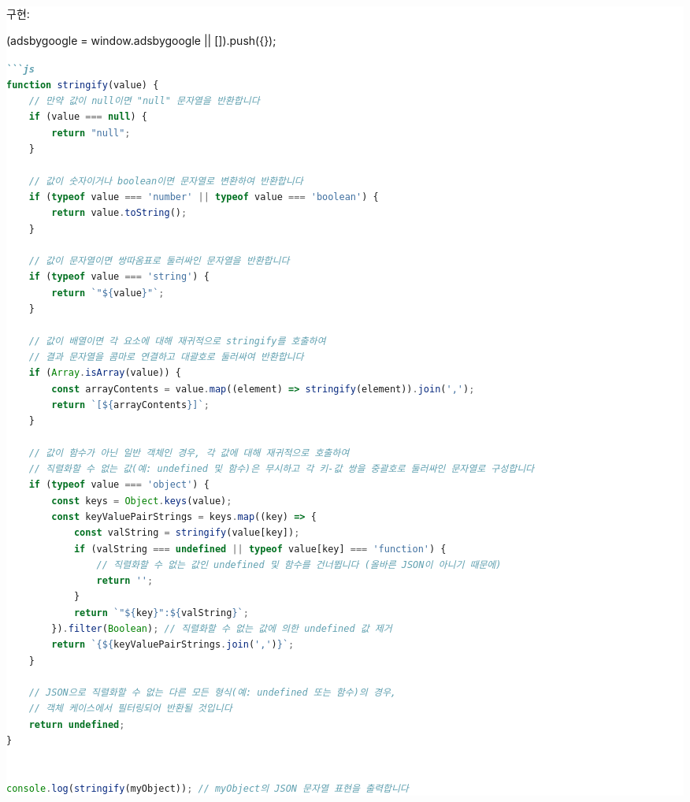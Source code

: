 구현:


<ins class="adsbygoogle"
  style="display:block"
  data-ad-client="ca-pub-4877378276818686"
  data-ad-slot="9743150776"
  data-ad-format="auto"
  data-full-width-responsive="true"></ins>
<component is="script">
(adsbygoogle = window.adsbygoogle || []).push({});
</component>

```markdown
```js
function stringify(value) {
    // 만약 값이 null이면 "null" 문자열을 반환합니다
    if (value === null) {
        return "null";
    }

    // 값이 숫자이거나 boolean이면 문자열로 변환하여 반환합니다
    if (typeof value === 'number' || typeof value === 'boolean') {
        return value.toString();
    }

    // 값이 문자열이면 쌍따옴표로 둘러싸인 문자열을 반환합니다
    if (typeof value === 'string') {
        return `"${value}"`;
    }
    
    // 값이 배열이면 각 요소에 대해 재귀적으로 stringify를 호출하여
    // 결과 문자열을 콤마로 연결하고 대괄호로 둘러싸여 반환합니다
    if (Array.isArray(value)) {
        const arrayContents = value.map((element) => stringify(element)).join(',');
        return `[${arrayContents}]`;
    }
    
    // 값이 함수가 아닌 일반 객체인 경우, 각 값에 대해 재귀적으로 호출하여
    // 직렬화할 수 없는 값(예: undefined 및 함수)은 무시하고 각 키-값 쌍을 중괄호로 둘러싸인 문자열로 구성합니다
    if (typeof value === 'object') {
        const keys = Object.keys(value);
        const keyValuePairStrings = keys.map((key) => {
            const valString = stringify(value[key]);
            if (valString === undefined || typeof value[key] === 'function') {
                // 직렬화할 수 없는 값인 undefined 및 함수를 건너뜁니다 (올바른 JSON이 아니기 때문에)
                return '';
            }
            return `"${key}":${valString}`;
        }).filter(Boolean); // 직렬화할 수 없는 값에 의한 undefined 값 제거
        return `{${keyValuePairStrings.join(',')}`;
    }
    
    // JSON으로 직렬화할 수 없는 다른 모든 형식(예: undefined 또는 함수)의 경우,
    // 객체 케이스에서 필터링되어 반환될 것입니다
    return undefined;
}


console.log(stringify(myObject)); // myObject의 JSON 문자열 표현을 출력합니다
```

